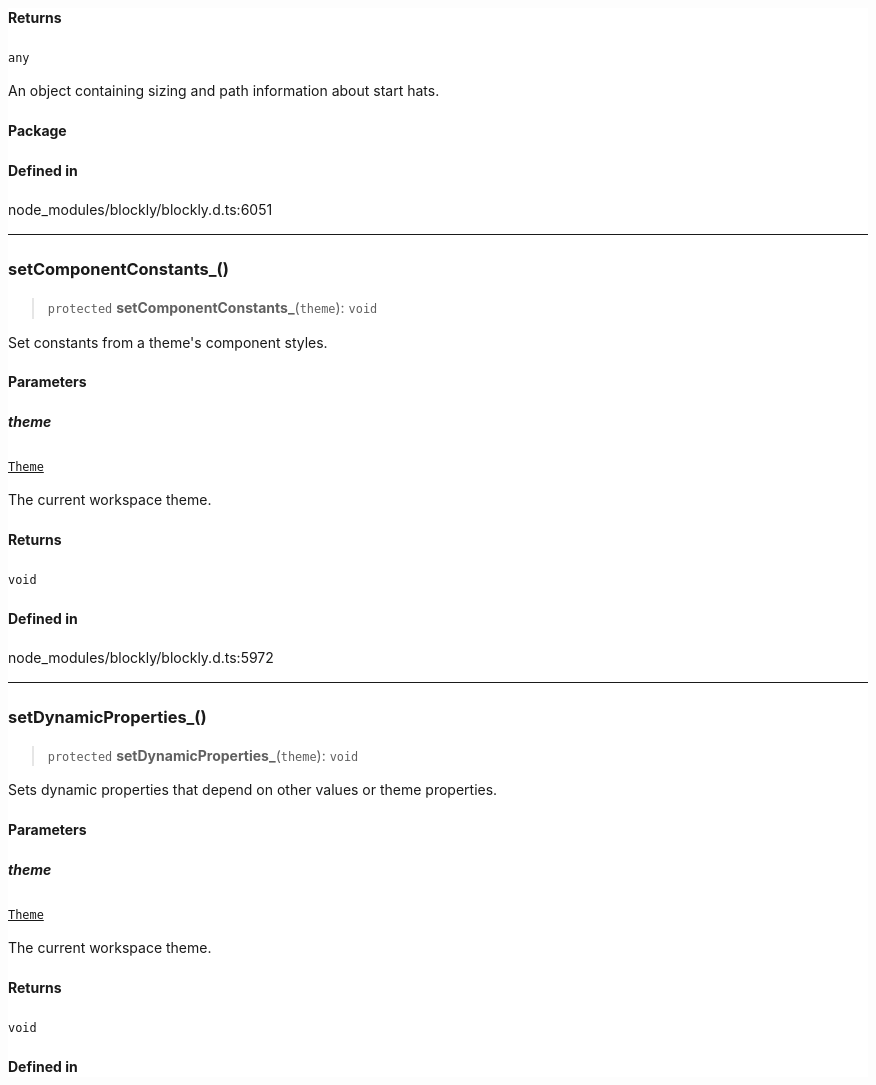 #### Returns

`any`

An object containing sizing and path information about
start hats.

#### Package

#### Defined in

node_modules/blockly/blockly.d.ts:6051

---

### setComponentConstants\_()

> `protected` **setComponentConstants\_**(`theme`): `void`

Set constants from a theme's component styles.

#### Parameters

##### theme

[`Theme`](../../../../classes/Theme.md)

The current workspace theme.

#### Returns

`void`

#### Defined in

node_modules/blockly/blockly.d.ts:5972

---

### setDynamicProperties\_()

> `protected` **setDynamicProperties\_**(`theme`): `void`

Sets dynamic properties that depend on other values or theme properties.

#### Parameters

##### theme

[`Theme`](../../../../classes/Theme.md)

The current workspace theme.

#### Returns

`void`

#### Defined in
